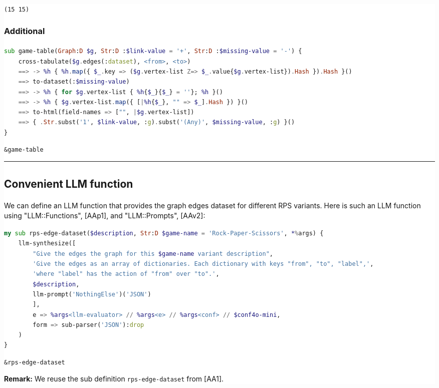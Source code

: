 



    (15 15)



### Additional


```raku
sub game-table(Graph:D $g, Str:D :$link-value = '+', Str:D :$missing-value = '-') {
    cross-tabulate($g.edges(:dataset), <from>, <to>)
    ==> -> %h { %h.map({ $_.key => ($g.vertex-list Z=> $_.value{$g.vertex-list}).Hash }).Hash }()
    ==> to-dataset(:$missing-value)
    ==> -> %h { for $g.vertex-list { %h{$_}{$_} = ''}; %h }()
    ==> -> %h { $g.vertex-list.map({ [|%h{$_}, "" => $_].Hash }) }()
    ==> to-html(field-names => ["", |$g.vertex-list])
    ==> { .Str.subst('1', $link-value, :g).subst('(Any)', $missing-value, :g) }()
}
```




    &game-table



-----

## Convenient LLM function

We can define an LLM function that provides the graph edges dataset for different RPS variants. Here is such an LLM function using "LLM::Functions", [AAp1], and "LLM::Prompts", [AAv2]:


```raku
my sub rps-edge-dataset($description, Str:D $game-name = 'Rock-Paper-Scissors', *%args) {
    llm-synthesize([
        "Give the edges the graph for this $game-name variant description",
        'Give the edges as an array of dictionaries. Each dictionary with keys "from", "to", "label",',
        'where "label" has the action of "from" over "to".',
        $description,
        llm-prompt('NothingElse')('JSON')
        ], 
        e => %args<llm-evaluator> // %args<e> // %args<conf> // $conf4o-mini,
        form => sub-parser('JSON'):drop
    )
}
```




    &rps-edge-dataset



**Remark:** We reuse the sub definition  `rps-edge-dataset` from [AA1].
